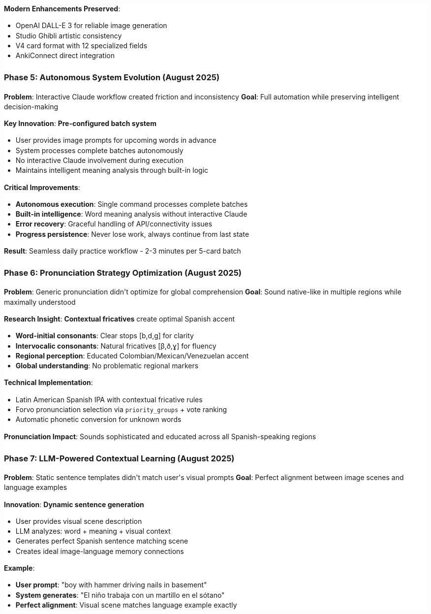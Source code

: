 **Modern Enhancements Preserved**:
- OpenAI DALL-E 3 for reliable image generation
- Studio Ghibli artistic consistency
- V4 card format with 12 specialized fields
- AnkiConnect direct integration

### **Phase 5: Autonomous System Evolution (August 2025)**
**Problem**: Interactive Claude workflow created friction and inconsistency
**Goal**: Full automation while preserving intelligent decision-making

**Key Innovation**: **Pre-configured batch system**
- User provides image prompts for upcoming words in advance
- System processes complete batches autonomously
- No interactive Claude involvement during execution
- Maintains intelligent meaning analysis through built-in logic

**Critical Improvements**:
- **Autonomous execution**: Single command processes complete batches
- **Built-in intelligence**: Word meaning analysis without interactive Claude
- **Error recovery**: Graceful handling of API/connectivity issues
- **Progress persistence**: Never lose work, always continue from last state

**Result**: Seamless daily practice workflow - 2-3 minutes per 5-card batch

### **Phase 6: Pronunciation Strategy Optimization (August 2025)**
**Problem**: Generic pronunciation didn't optimize for global comprehension
**Goal**: Sound native-like in multiple regions while maximally understood

**Research Insight**: **Contextual fricatives** create optimal Spanish accent
- **Word-initial consonants**: Clear stops [b,d,g] for clarity
- **Intervocalic consonants**: Natural fricatives [β,ð,ɣ] for fluency
- **Regional perception**: Educated Colombian/Mexican/Venezuelan accent
- **Global understanding**: No problematic regional markers

**Technical Implementation**:
- Latin American Spanish IPA with contextual fricative rules
- Forvo pronunciation selection via `priority_groups` + vote ranking
- Automatic phonetic conversion for unknown words

**Pronunciation Impact**: Sounds sophisticated and educated across all Spanish-speaking regions

### **Phase 7: LLM-Powered Contextual Learning (August 2025)**
**Problem**: Static sentence templates didn't match user's visual prompts
**Goal**: Perfect alignment between image scenes and language examples

**Innovation**: **Dynamic sentence generation**
- User provides visual scene description
- LLM analyzes: word + meaning + visual context
- Generates perfect Spanish sentence matching scene
- Creates ideal image-language memory connections

**Example**:
- **User prompt**: "boy with hammer driving nails in basement"
- **System generates**: "El niño trabaja con un martillo en el sótano"
- **Perfect alignment**: Visual scene matches language example exactly
